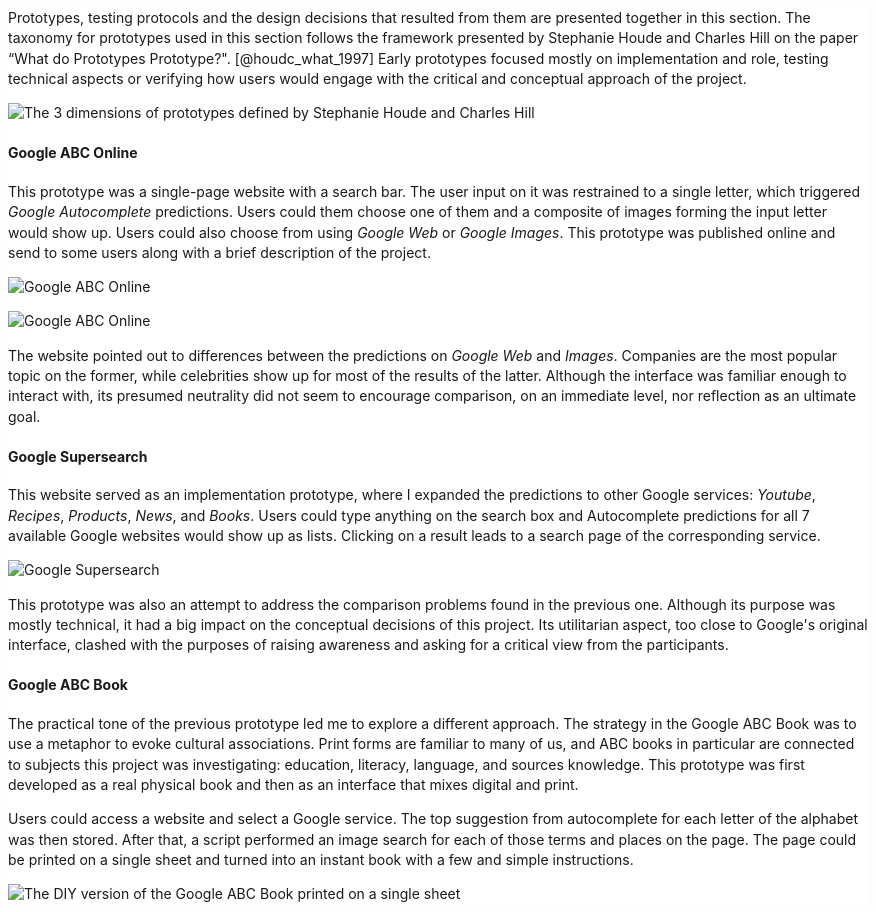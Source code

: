 Prototypes, testing protocols and the design decisions that resulted from them are presented together in this section. The taxonomy for prototypes used in this section follows the framework presented by Stephanie Houde and Charles Hill on the paper “What do Prototypes Prototype?". [@houdc_what_1997] Early prototypes focused mostly on implementation and role, testing technical aspects or verifying how users would engage with the critical and conceptual approach of the project.

![The 3 dimensions of prototypes defined by Stephanie Houde and Charles Hill](images/prototypes.png)

#### Google ABC Online

This prototype was a single-page website with a search bar. The user input on it was restrained to a single letter, which triggered *Google Autocomplete* predictions. Users could them choose one of them and a composite of images forming the input letter would show up. Users could also choose from using *Google Web* or *Google Images*. This prototype was published online and send to some users along with a brief description of the project.

![Google ABC Online](images/a.png)

![Google ABC Online](images/e.png)

The website pointed out to differences between the predictions on *Google Web* and *Images*. Companies are the most popular topic on the former, while celebrities show up for most of the results of the latter. Although the interface was familiar enough to interact with, its presumed neutrality did not seem to encourage comparison, on an immediate level, nor reflection as an ultimate goal.

#### Google Supersearch

This website served as an implementation prototype, where I expanded the predictions to other Google services: *Youtube*, *Recipes*, *Products*, *News*, and *Books*. Users could type anything on the search box and Autocomplete predictions for all 7 available Google websites would show up as lists. Clicking on a result leads to a search page of the corresponding service.

![Google Supersearch](images/supersearch.png)

This prototype was also an attempt to address the comparison problems found in the previous one. Although its purpose was mostly technical, it had a big impact on the conceptual decisions of this project. Its utilitarian aspect, too close to Google's original interface, clashed with the purposes of raising awareness and asking for a critical view from the participants.

#### Google ABC Book

The practical tone of the previous prototype led me to explore a different approach. The strategy in the Google ABC Book was to use a metaphor to evoke cultural associations. Print forms are familiar to many of us, and ABC books in particular are connected to subjects this project was investigating: education, literacy, language, and sources knowledge. This prototype was first developed as a real physical book and then as an interface that mixes digital and print.

Users could access a website and select a Google service. The top suggestion from autocomplete for each letter of the alphabet was then stored. After that, a script performed an image search for each of those terms and places on the page.
The page could be printed on a single sheet and turned into an instant book with a few and simple instructions.

![The DIY version of the **Google ABC Book** printed on a single sheet](images/google_abc_0.png)
